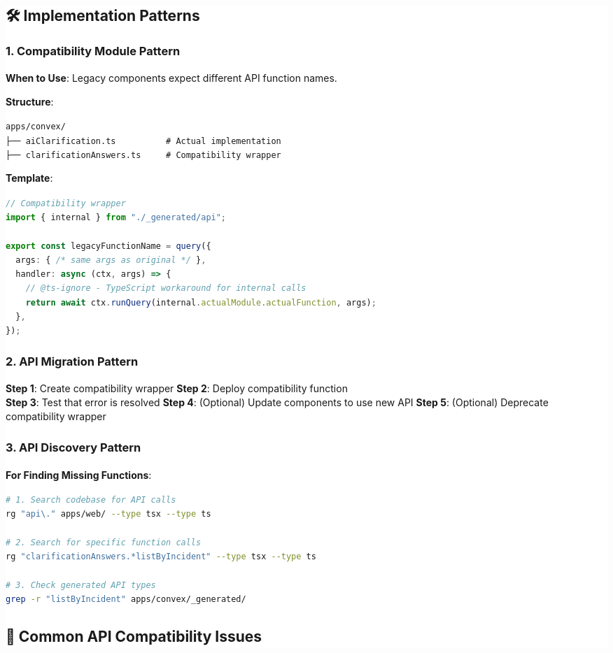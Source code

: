 ```typescript
```

## 🛠️ Implementation Patterns

### 1. Compatibility Module Pattern

**When to Use**: Legacy components expect different API function names.

**Structure**:
```
apps/convex/
├── aiClarification.ts          # Actual implementation
├── clarificationAnswers.ts     # Compatibility wrapper
```

**Template**:
```typescript
// Compatibility wrapper
import { internal } from "./_generated/api";

export const legacyFunctionName = query({
  args: { /* same args as original */ },
  handler: async (ctx, args) => {
    // @ts-ignore - TypeScript workaround for internal calls
    return await ctx.runQuery(internal.actualModule.actualFunction, args);
  },
});
```

### 2. API Migration Pattern

**Step 1**: Create compatibility wrapper
**Step 2**: Deploy compatibility function  
**Step 3**: Test that error is resolved
**Step 4**: (Optional) Update components to use new API
**Step 5**: (Optional) Deprecate compatibility wrapper

### 3. API Discovery Pattern

**For Finding Missing Functions**:
```bash
# 1. Search codebase for API calls
rg "api\." apps/web/ --type tsx --type ts

# 2. Search for specific function calls
rg "clarificationAnswers.*listByIncident" --type tsx --type ts

# 3. Check generated API types
grep -r "listByIncident" apps/convex/_generated/
```

## 🚨 Common API Compatibility Issues
